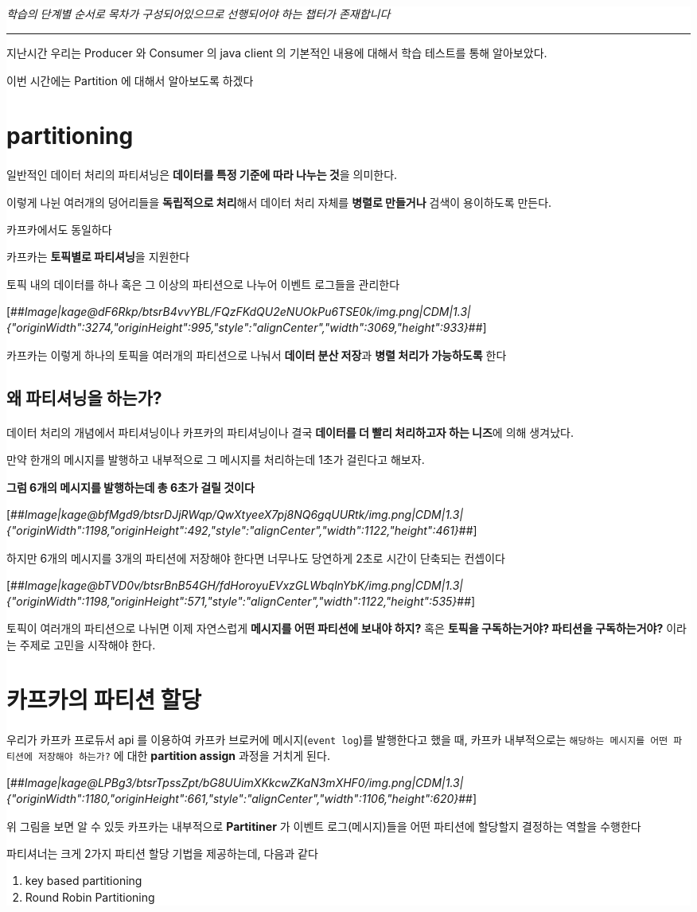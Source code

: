 _학습의 단계별 순서로 목차가 구성되어있으므로 선행되어야 하는 챕터가 존재합니다_

---

지난시간 우리는 Producer 와 Consumer 의 java client 의 기본적인 내용에 대해서 학습 테스트를 통해 알아보았다.

이번 시간에는 Partition 에 대해서 알아보도록 하겠다

# partitioning

일반적인 데이터 처리의 파티셔닝은 **데이터를 특정 기준에 따라 나누는 것**을 의미한다.

이렇게 나뉜 여러개의 덩어리들을 **독립적으로 처리**해서 데이터 처리 자체를 **병렬로 만들거나** 검색이 용이하도록 만든다.

카프카에서도 동일하다

카프카는 **토픽별로 파티셔닝**을 지원한다

토픽 내의 데이터를 하나 혹은 그 이상의 파티션으로 나누어 이벤트 로그들을 관리한다

[##_Image|kage@dF6Rkp/btsrB4vvYBL/FQzFKdQU2eNUOkPu6TSE0k/img.png|CDM|1.3|{"originWidth":3274,"originHeight":995,"style":"alignCenter","width":3069,"height":933}_##]

카프카는 이렇게 하나의 토픽을 여러개의 파티션으로 나눠서 **데이터 분산 저장**과 **병렬 처리가 가능하도록** 한다

## 왜 파티셔닝을 하는가?

데이터 처리의 개념에서 파티셔닝이나 카프카의 파티셔닝이나 결국 **데이터를 더 빨리 처리하고자 하는 니즈**에 의해 생겨났다.

만약 한개의 메시지를 발행하고 내부적으로 그 메시지를 처리하는데 1초가 걸린다고 해보자.

**그럼 6개의 메시지를 발행하는데 총 6초가 걸릴 것이다**

[##_Image|kage@bfMgd9/btsrDJjRWqp/QwXtyeeX7pj8NQ6gqUURtk/img.png|CDM|1.3|{"originWidth":1198,"originHeight":492,"style":"alignCenter","width":1122,"height":461}_##]

하지만 6개의 메시지를 3개의 파티션에 저장해야 한다면 너무나도 당연하게 2초로 시간이 단축되는 컨셉이다

[##_Image|kage@bTVD0v/btsrBnB54GH/fdHoroyuEVxzGLWbqlnYbK/img.png|CDM|1.3|{"originWidth":1198,"originHeight":571,"style":"alignCenter","width":1122,"height":535}_##]

토픽이 여러개의 파티션으로 나뉘면 이제 자연스럽게 **메시지를 어떤 파티션에 보내야 하지?** 혹은 **토픽을 구독하는거야? 파티션을 구독하는거야?** 이라는 주제로 고민을 시작해야 한다.

# 카프카의 파티션 할당

우리가 카프카 프로듀서 api 를 이용하여 카프카 브로커에 메시지(`event log`)를 발행한다고 했을 때, 카프카 내부적으로는 `해당하는 메시지를 어떤 파티션에 저장해야 하는가?` 에 대한 **partition assign** 과정을 거치게 된다.

[##_Image|kage@LPBg3/btsrTpssZpt/bG8UUimXKkcwZKaN3mXHF0/img.png|CDM|1.3|{"originWidth":1180,"originHeight":661,"style":"alignCenter","width":1106,"height":620}_##]

위 그림을 보면 알 수 있듯 카프카는 내부적으로 **Partitiner** 가 이벤트 로그(메시지)들을 어떤 파티션에 할당할지 결정하는 역할을 수행한다

파티셔너는 크게 2가지 파티션 할당 기법을 제공하는데, 다음과 같다

1. key based partitioning
2. Round Robin Partitioning
